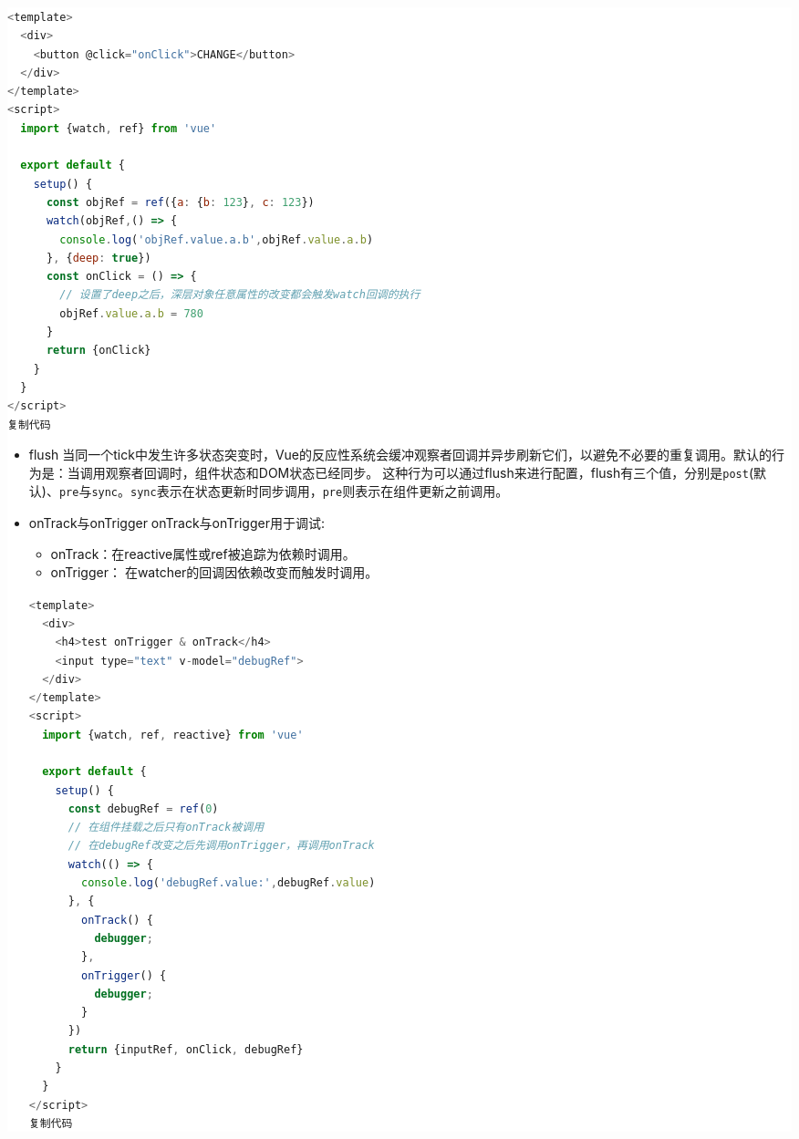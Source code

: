   ```js
  <template>
    <div>
      <button @click="onClick">CHANGE</button>
    </div>
  </template>
  <script>
    import {watch, ref} from 'vue'
  
    export default {
      setup() {
        const objRef = ref({a: {b: 123}, c: 123})
        watch(objRef,() => {
          console.log('objRef.value.a.b',objRef.value.a.b)
        }, {deep: true})
        const onClick = () => {
          // 设置了deep之后，深层对象任意属性的改变都会触发watch回调的执行
          objRef.value.a.b = 780
        }
        return {onClick}
      }
    }
  </script>
  复制代码
  ```

- flush
   当同一个tick中发生许多状态突变时，Vue的反应性系统会缓冲观察者回调并异步刷新它们，以避免不必要的重复调用。默认的行为是：当调用观察者回调时，组件状态和DOM状态已经同步。
   这种行为可以通过flush来进行配置，flush有三个值，分别是`post`(默认)、`pre`与`sync`。`sync`表示在状态更新时同步调用，`pre`则表示在组件更新之前调用。

- onTrack与onTrigger
   onTrack与onTrigger用于调试:

  - onTrack：在reactive属性或ref被追踪为依赖时调用。
  - onTrigger： 在watcher的回调因依赖改变而触发时调用。

  ```js
  <template>
    <div>
      <h4>test onTrigger & onTrack</h4>
      <input type="text" v-model="debugRef">
    </div>
  </template>
  <script>
    import {watch, ref, reactive} from 'vue'
  
    export default {
      setup() {
        const debugRef = ref(0)
        // 在组件挂载之后只有onTrack被调用
        // 在debugRef改变之后先调用onTrigger，再调用onTrack
        watch(() => {
          console.log('debugRef.value:',debugRef.value)
        }, {
          onTrack() {
            debugger;
          },
          onTrigger() {
            debugger;
          }
        })
        return {inputRef, onClick, debugRef}
      }
    }
  </script>
  复制代码
  ```
